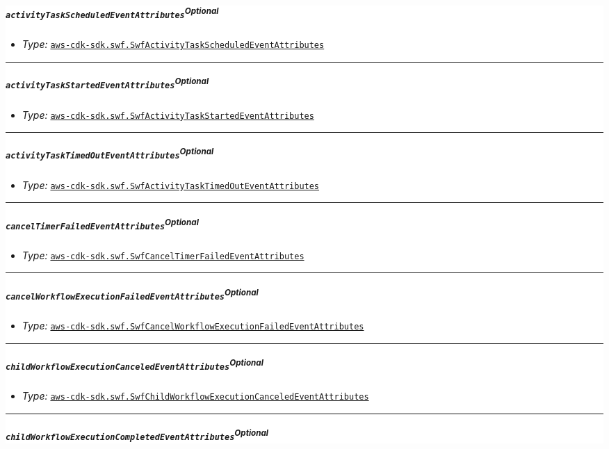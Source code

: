 ##### `activityTaskScheduledEventAttributes`<sup>Optional</sup> <a name="aws-cdk-sdk.swf.SwfHistoryEvent.property.activityTaskScheduledEventAttributes"></a>

- *Type:* [`aws-cdk-sdk.swf.SwfActivityTaskScheduledEventAttributes`](#aws-cdk-sdk.swf.SwfActivityTaskScheduledEventAttributes)

---

##### `activityTaskStartedEventAttributes`<sup>Optional</sup> <a name="aws-cdk-sdk.swf.SwfHistoryEvent.property.activityTaskStartedEventAttributes"></a>

- *Type:* [`aws-cdk-sdk.swf.SwfActivityTaskStartedEventAttributes`](#aws-cdk-sdk.swf.SwfActivityTaskStartedEventAttributes)

---

##### `activityTaskTimedOutEventAttributes`<sup>Optional</sup> <a name="aws-cdk-sdk.swf.SwfHistoryEvent.property.activityTaskTimedOutEventAttributes"></a>

- *Type:* [`aws-cdk-sdk.swf.SwfActivityTaskTimedOutEventAttributes`](#aws-cdk-sdk.swf.SwfActivityTaskTimedOutEventAttributes)

---

##### `cancelTimerFailedEventAttributes`<sup>Optional</sup> <a name="aws-cdk-sdk.swf.SwfHistoryEvent.property.cancelTimerFailedEventAttributes"></a>

- *Type:* [`aws-cdk-sdk.swf.SwfCancelTimerFailedEventAttributes`](#aws-cdk-sdk.swf.SwfCancelTimerFailedEventAttributes)

---

##### `cancelWorkflowExecutionFailedEventAttributes`<sup>Optional</sup> <a name="aws-cdk-sdk.swf.SwfHistoryEvent.property.cancelWorkflowExecutionFailedEventAttributes"></a>

- *Type:* [`aws-cdk-sdk.swf.SwfCancelWorkflowExecutionFailedEventAttributes`](#aws-cdk-sdk.swf.SwfCancelWorkflowExecutionFailedEventAttributes)

---

##### `childWorkflowExecutionCanceledEventAttributes`<sup>Optional</sup> <a name="aws-cdk-sdk.swf.SwfHistoryEvent.property.childWorkflowExecutionCanceledEventAttributes"></a>

- *Type:* [`aws-cdk-sdk.swf.SwfChildWorkflowExecutionCanceledEventAttributes`](#aws-cdk-sdk.swf.SwfChildWorkflowExecutionCanceledEventAttributes)

---

##### `childWorkflowExecutionCompletedEventAttributes`<sup>Optional</sup> <a name="aws-cdk-sdk.swf.SwfHistoryEvent.property.childWorkflowExecutionCompletedEventAttributes"></a>
